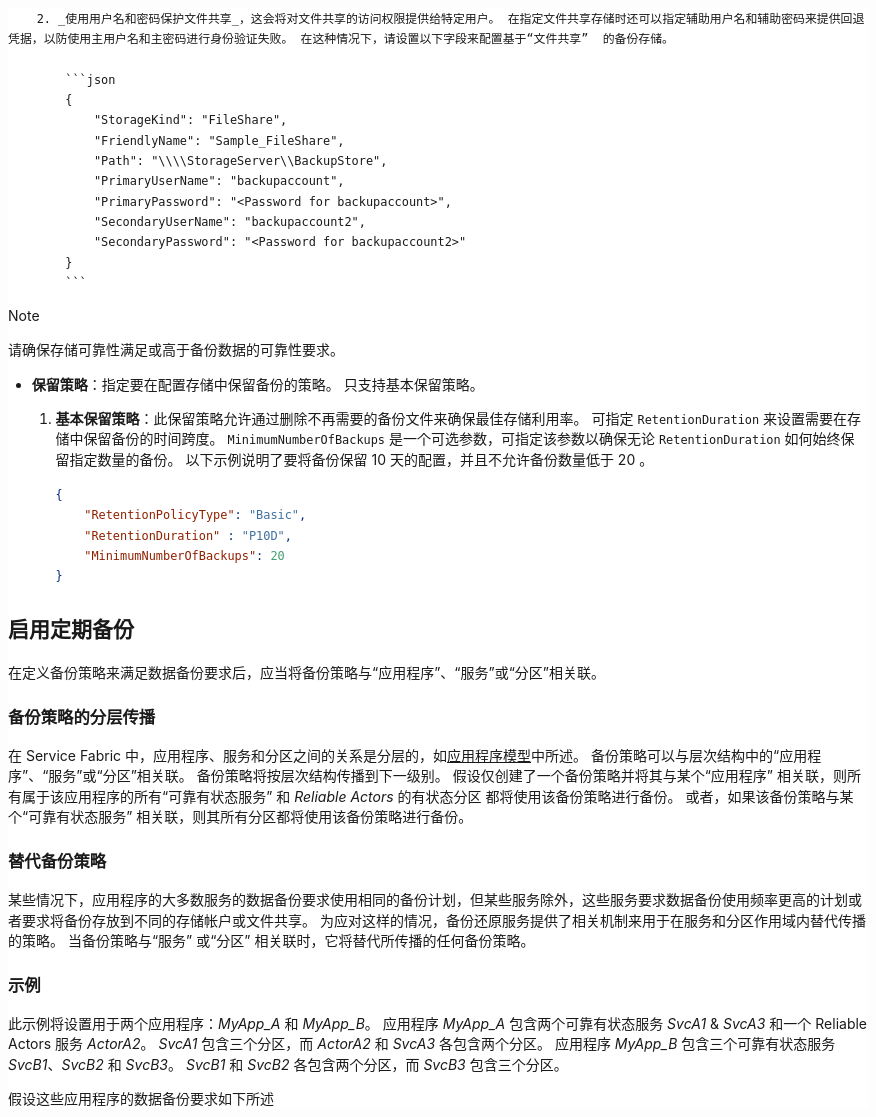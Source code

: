         2. _使用用户名和密码保护文件共享_，这会将对文件共享的访问权限提供给特定用户。 在指定文件共享存储时还可以指定辅助用户名和辅助密码来提供回退凭据，以防使用主用户名和主密码进行身份验证失败。 在这种情况下，请设置以下字段来配置基于“文件共享”  的备份存储。

            ```json
            {
                "StorageKind": "FileShare",
                "FriendlyName": "Sample_FileShare",
                "Path": "\\\\StorageServer\\BackupStore",
                "PrimaryUserName": "backupaccount",
                "PrimaryPassword": "<Password for backupaccount>",
                "SecondaryUserName": "backupaccount2",
                "SecondaryPassword": "<Password for backupaccount2>"
            }
            ```

> [!NOTE]
> 请确保存储可靠性满足或高于备份数据的可靠性要求。
>

* **保留策略**：指定要在配置存储中保留备份的策略。 只支持基本保留策略。
    1. **基本保留策略**：此保留策略允许通过删除不再需要的备份文件来确保最佳存储利用率。 可指定 `RetentionDuration` 来设置需要在存储中保留备份的时间跨度。 `MinimumNumberOfBackups` 是一个可选参数，可指定该参数以确保无论 `RetentionDuration` 如何始终保留指定数量的备份。 以下示例说明了要将备份保留 10 天的配置，并且不允许备份数量低于 20   。

        ```json
        {
            "RetentionPolicyType": "Basic",
            "RetentionDuration" : "P10D",
            "MinimumNumberOfBackups": 20
        }
        ```

## <a name="enable-periodic-backup"></a>启用定期备份
在定义备份策略来满足数据备份要求后，应当将备份策略与“应用程序”、“服务”或“分区”相关联。   

### <a name="hierarchical-propagation-of-backup-policy"></a>备份策略的分层传播
在 Service Fabric 中，应用程序、服务和分区之间的关系是分层的，如[应用程序模型](./service-fabric-application-model.md)中所述。 备份策略可以与层次结构中的“应用程序”、“服务”或“分区”相关联。    备份策略将按层次结构传播到下一级别。 假设仅创建了一个备份策略并将其与某个“应用程序”  相关联，则所有属于该应用程序的所有“可靠有状态服务”  和 _Reliable Actors_ 的有状态分区  都将使用该备份策略进行备份。 或者，如果该备份策略与某个“可靠有状态服务”  相关联，则其所有分区都将使用该备份策略进行备份。

### <a name="overriding-backup-policy"></a>替代备份策略
某些情况下，应用程序的大多数服务的数据备份要求使用相同的备份计划，但某些服务除外，这些服务要求数据备份使用频率更高的计划或者要求将备份存放到不同的存储帐户或文件共享。 为应对这样的情况，备份还原服务提供了相关机制来用于在服务和分区作用域内替代传播的策略。 当备份策略与“服务”  或“分区”  相关联时，它将替代所传播的任何备份策略。

### <a name="example"></a>示例

此示例将设置用于两个应用程序：_MyApp_A_ 和 _MyApp_B_。 应用程序 _MyApp_A_ 包含两个可靠有状态服务 _SvcA1_ & _SvcA3_ 和一个 Reliable Actors 服务 _ActorA2_。 _SvcA1_ 包含三个分区，而 _ActorA2_ 和 _SvcA3_ 各包含两个分区。  应用程序 _MyApp_B_ 包含三个可靠有状态服务 _SvcB1_、_SvcB2_ 和 _SvcB3_。 _SvcB1_ 和 _SvcB2_ 各包含两个分区，而 _SvcB3_ 包含三个分区。

假设这些应用程序的数据备份要求如下所述


[0]: ./media/service-fabric-backuprestoreservice/BackupPolicyAssociationExample.png